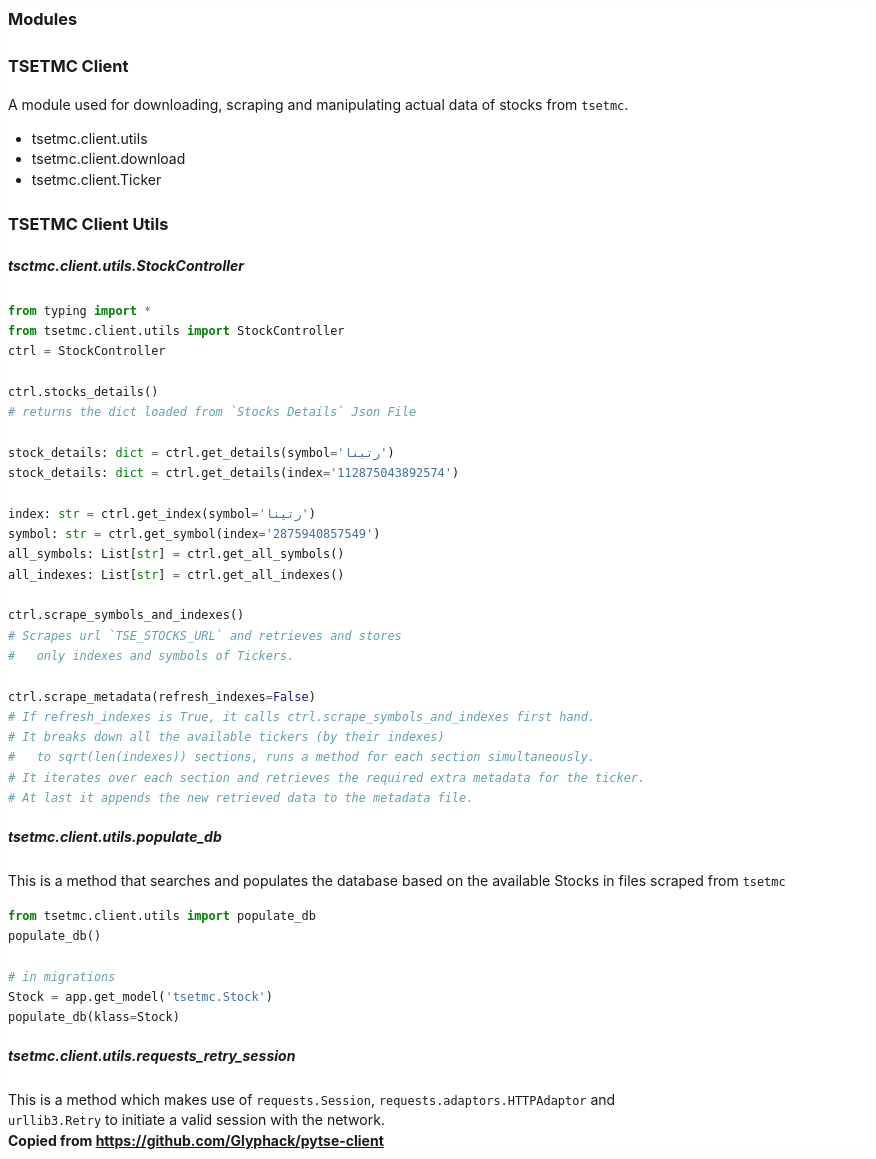 ### Modules
### TSETMC Client
A module used for downloading, scraping and manipulating actual data of stocks from `tsetmc`.
* tsetmc.client.utils
* tsetmc.client.download
* tsetmc.client.Ticker

### TSETMC Client Utils
##### tsctmc.client.utils.StockController
```python
from typing import *
from tsetmc.client.utils import StockController
ctrl = StockController

ctrl.stocks_details()
# returns the dict loaded from `Stocks Details` Json File

stock_details: dict = ctrl.get_details(symbol='رتینا')
stock_details: dict = ctrl.get_details(index='112875043892574')

index: str = ctrl.get_index(symbol='رتینا')
symbol: str = ctrl.get_symbol(index='2875940857549')
all_symbols: List[str] = ctrl.get_all_symbols()
all_indexes: List[str] = ctrl.get_all_indexes()

ctrl.scrape_symbols_and_indexes()
# Scrapes url `TSE_STOCKS_URL` and retrieves and stores
#   only indexes and symbols of Tickers.

ctrl.scrape_metadata(refresh_indexes=False)
# If refresh_indexes is True, it calls ctrl.scrape_symbols_and_indexes first hand.
# It breaks down all the available tickers (by their indexes)
#   to sqrt(len(indexes)) sections, runs a method for each section simultaneously. 
# It iterates over each section and retrieves the required extra metadata for the ticker.
# At last it appends the new retrieved data to the metadata file.
```

##### tsetmc.client.utils.populate_db
This is a method that searches and populates the database based on the available Stocks in files scraped from `tsetmc`
```python
from tsetmc.client.utils import populate_db
populate_db()

# in migrations
Stock = app.get_model('tsetmc.Stock')
populate_db(klass=Stock)
```

##### tsetmc.client.utils.requests_retry_session
This is a method which makes use of `requests.Session`, `requests.adaptors.HTTPAdaptor` and  
`urllib3.Retry` to initiate a valid session with the network.  
**Copied from https://github.com/Glyphack/pytse-client**
